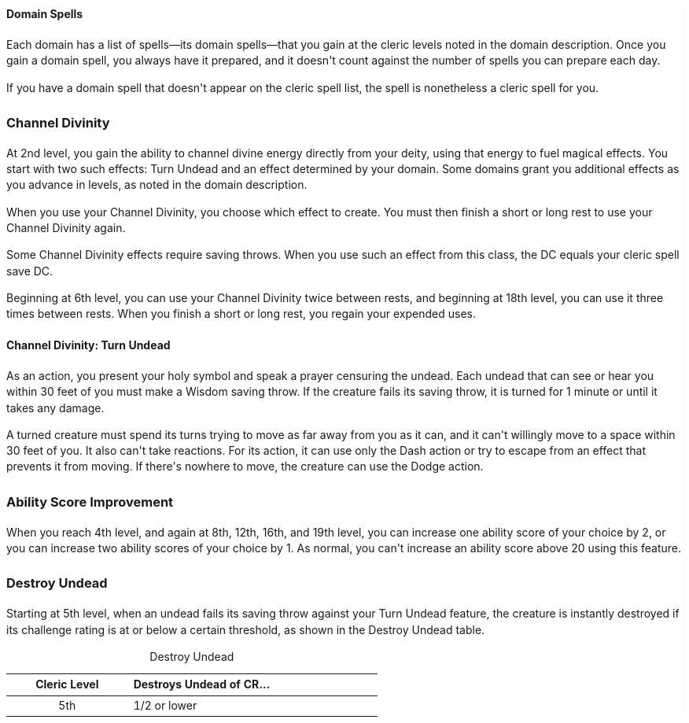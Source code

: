 #### Domain Spells

Each domain has a list of spells—its domain spells—that you gain at the cleric levels noted in the domain description. Once you gain a domain spell, you always have it prepared, and it doesn't count against the number of spells you can prepare each day.

If you have a domain spell that doesn't appear on the cleric spell list, the spell is nonetheless a cleric spell for you.

### Channel Divinity

At 2nd level, you gain the ability to channel divine energy directly from your deity, using that energy to fuel magical effects. You start with two such effects: Turn Undead and an effect determined by your domain. Some domains grant you additional effects as you advance in levels, as noted in the domain description.

When you use your Channel Divinity, you choose which effect to create. You must then finish a short or long rest to use your Channel Divinity again.

Some Channel Divinity effects require saving throws. When you use such an effect from this class, the DC equals your cleric spell save DC.

Beginning at 6th level, you can use your Channel Divinity twice between rests, and beginning at 18th level, you can use it three times between rests. When you finish a short or long rest, you regain your expended uses.

#### Channel Divinity: Turn Undead

As an action, you present your holy symbol and speak a prayer censuring the undead. Each undead that can see or hear you within 30 feet of you must make a Wisdom saving throw. If the creature fails its saving throw, it is turned for 1 minute or until it takes any damage.

A turned creature must spend its turns trying to move as far away from you as it can, and it can't willingly move to a space within 30 feet of you. It also can't take reactions. For its action, it can use only the Dash action or try to escape from an effect that prevents it from moving. If there's nowhere to move, the creature can use the Dodge action.

### Ability Score Improvement

When you reach 4th level, and again at 8th, 12th, 16th, and 19th level, you can increase one ability score of your choice by 2, or you can increase two ability scores of your choice by 1. As normal, you can't increase an ability score above 20 using this feature.

### Destroy Undead

Starting at 5th level, when an undead fails its saving throw against your Turn Undead feature, the creature is instantly destroyed if its challenge rating is at or below a certain threshold, as shown in the Destroy Undead table.

<table style="width:62%;">
<caption>Destroy Undead</caption>
<colgroup>
<col width="20%" />
<col width="41%" />
</colgroup>
<thead>
<tr class="header">
<th align="center">Cleric Level</th>
<th align="left">Destroys Undead of CR…</th>
</tr>
</thead>
<tbody>
<tr class="odd">
<td align="center">5th</td>
<td align="left">1/2 or lower</td>
</tr>
<tr class="even">